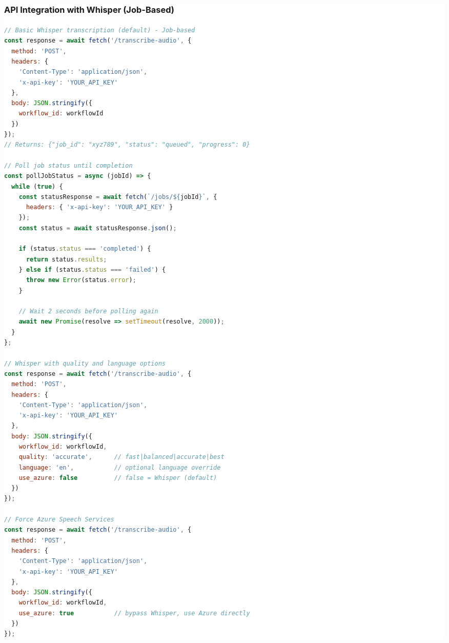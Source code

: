 ### API Integration with Whisper (Job-Based)
```javascript
// Basic Whisper transcription (default) - Job-based
const response = await fetch('/transcribe-audio', {
  method: 'POST',
  headers: { 
    'Content-Type': 'application/json',
    'x-api-key': 'YOUR_API_KEY'
  },
  body: JSON.stringify({
    workflow_id: workflowId
  })
});
// Returns: {"job_id": "xyz789", "status": "queued", "progress": 0}

// Poll job status until completion
const pollJobStatus = async (jobId) => {
  while (true) {
    const statusResponse = await fetch(`/jobs/${jobId}`, {
      headers: { 'x-api-key': 'YOUR_API_KEY' }
    });
    const status = await statusResponse.json();
    
    if (status.status === 'completed') {
      return status.results;
    } else if (status.status === 'failed') {
      throw new Error(status.error);
    }
    
    // Wait 2 seconds before polling again
    await new Promise(resolve => setTimeout(resolve, 2000));
  }
};

// Whisper with quality and language options
const response = await fetch('/transcribe-audio', {
  method: 'POST',
  headers: { 
    'Content-Type': 'application/json',
    'x-api-key': 'YOUR_API_KEY'
  },
  body: JSON.stringify({
    workflow_id: workflowId,
    quality: 'accurate',      // fast|balanced|accurate|best
    language: 'en',           // optional language override
    use_azure: false          // false = Whisper (default)
  })
});

// Force Azure Speech Services
const response = await fetch('/transcribe-audio', {
  method: 'POST', 
  headers: { 
    'Content-Type': 'application/json',
    'x-api-key': 'YOUR_API_KEY'
  },
  body: JSON.stringify({
    workflow_id: workflowId,
    use_azure: true           // bypass Whisper, use Azure directly
  })
});
```
